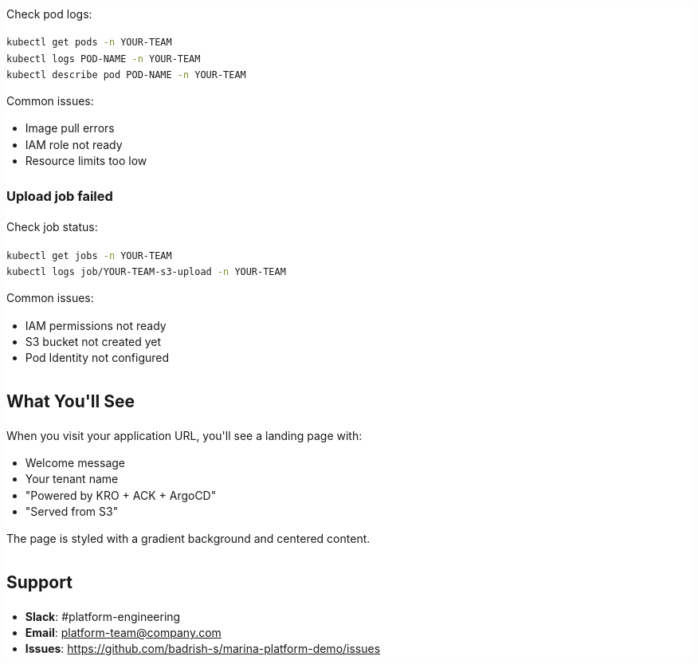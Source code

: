Check pod logs:
```bash
kubectl get pods -n YOUR-TEAM
kubectl logs POD-NAME -n YOUR-TEAM
kubectl describe pod POD-NAME -n YOUR-TEAM
```

Common issues:
- Image pull errors
- IAM role not ready
- Resource limits too low

### Upload job failed

Check job status:
```bash
kubectl get jobs -n YOUR-TEAM
kubectl logs job/YOUR-TEAM-s3-upload -n YOUR-TEAM
```

Common issues:
- IAM permissions not ready
- S3 bucket not created yet
- Pod Identity not configured

## What You'll See

When you visit your application URL, you'll see a landing page with:
- Welcome message
- Your tenant name
- "Powered by KRO + ACK + ArgoCD"
- "Served from S3"

The page is styled with a gradient background and centered content.

## Support

- **Slack**: #platform-engineering
- **Email**: platform-team@company.com
- **Issues**: https://github.com/badrish-s/marina-platform-demo/issues
